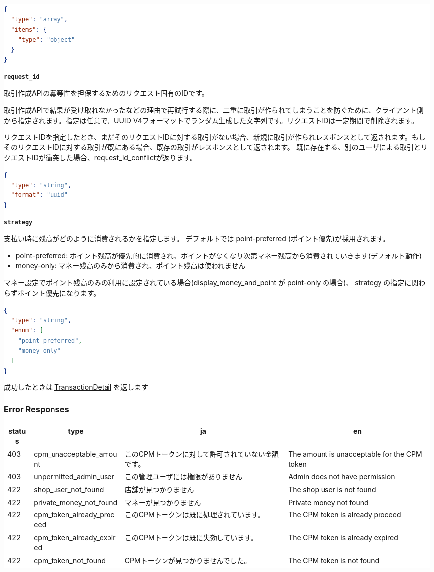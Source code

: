 ```json
{
  "type": "array",
  "items": {
    "type": "object"
  }
}
```

**`request_id`** 
  

取引作成APIの羃等性を担保するためのリクエスト固有のIDです。

取引作成APIで結果が受け取れなかったなどの理由で再試行する際に、二重に取引が作られてしまうことを防ぐために、クライアント側から指定されます。指定は任意で、UUID V4フォーマットでランダム生成した文字列です。リクエストIDは一定期間で削除されます。

リクエストIDを指定したとき、まだそのリクエストIDに対する取引がない場合、新規に取引が作られレスポンスとして返されます。もしそのリクエストIDに対する取引が既にある場合、既存の取引がレスポンスとして返されます。
既に存在する、別のユーザによる取引とリクエストIDが衝突した場合、request_id_conflictが返ります。

```json
{
  "type": "string",
  "format": "uuid"
}
```

**`strategy`** 
  

支払い時に残高がどのように消費されるかを指定します。
デフォルトでは point-preferred (ポイント優先)が採用されます。

- point-preferred: ポイント残高が優先的に消費され、ポイントがなくなり次第マネー残高から消費されていきます(デフォルト動作)
- money-only: マネー残高のみから消費され、ポイント残高は使われません

マネー設定でポイント残高のみの利用に設定されている場合(display_money_and_point が point-only の場合)、 strategy の指定に関わらずポイント優先になります。

```json
{
  "type": "string",
  "enum": [
    "point-preferred",
    "money-only"
  ]
}
```



成功したときは
[TransactionDetail](./responses.md#transaction-detail)
を返します

### Error Responses
|status|type|ja|en|
|---|---|---|---|
|403|cpm_unacceptable_amount|このCPMトークンに対して許可されていない金額です。|The amount is unacceptable for the CPM token|
|403|unpermitted_admin_user|この管理ユーザには権限がありません|Admin does not have permission|
|422|shop_user_not_found|店舗が見つかりません|The shop user is not found|
|422|private_money_not_found|マネーが見つかりません|Private money not found|
|422|cpm_token_already_proceed|このCPMトークンは既に処理されています。|The CPM token is already proceed|
|422|cpm_token_already_expired|このCPMトークンは既に失効しています。|The CPM token is already expired|
|422|cpm_token_not_found|CPMトークンが見つかりませんでした。|The CPM token is not found.|